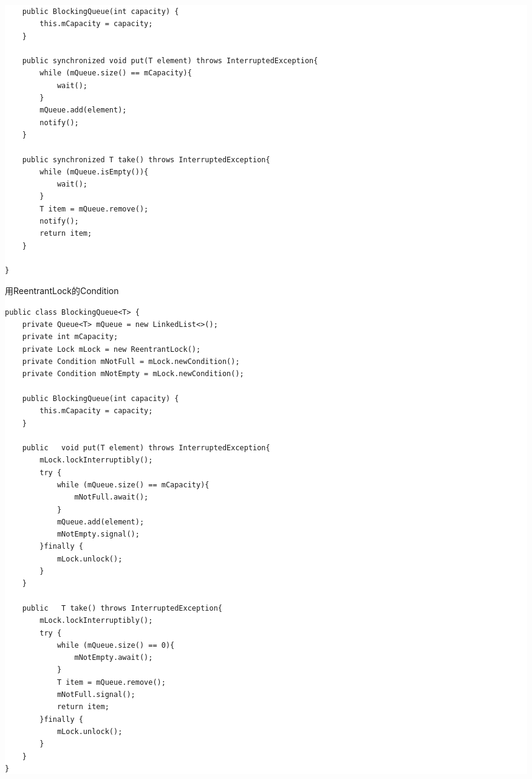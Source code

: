 	    public BlockingQueue(int capacity) {
	        this.mCapacity = capacity;
	    }
	
	    public synchronized void put(T element) throws InterruptedException{
	        while (mQueue.size() == mCapacity){
	            wait();
	        }
	        mQueue.add(element);
	        notify();
	    }
	
	    public synchronized T take() throws InterruptedException{
	        while (mQueue.isEmpty()){
	            wait();
	        }
	        T item = mQueue.remove();
	        notify();
	        return item;
	    }
	
	}

用ReentrantLock的Condition

	public class BlockingQueue<T> {
	    private Queue<T> mQueue = new LinkedList<>();
	    private int mCapacity;
	    private Lock mLock = new ReentrantLock();
	    private Condition mNotFull = mLock.newCondition();
	    private Condition mNotEmpty = mLock.newCondition();
	
	    public BlockingQueue(int capacity) {
	        this.mCapacity = capacity;
	    }
	
	    public   void put(T element) throws InterruptedException{
	        mLock.lockInterruptibly();
	        try {
	            while (mQueue.size() == mCapacity){
	                mNotFull.await();
	            }
	            mQueue.add(element);
	            mNotEmpty.signal();
	        }finally {
	            mLock.unlock();
	        }
	    }
	
	    public   T take() throws InterruptedException{
	        mLock.lockInterruptibly();
	        try {
	            while (mQueue.size() == 0){
	                mNotEmpty.await();
	            }
	            T item = mQueue.remove();
	            mNotFull.signal();
	            return item;
	        }finally {
	            mLock.unlock();
	        }
	    }
	}